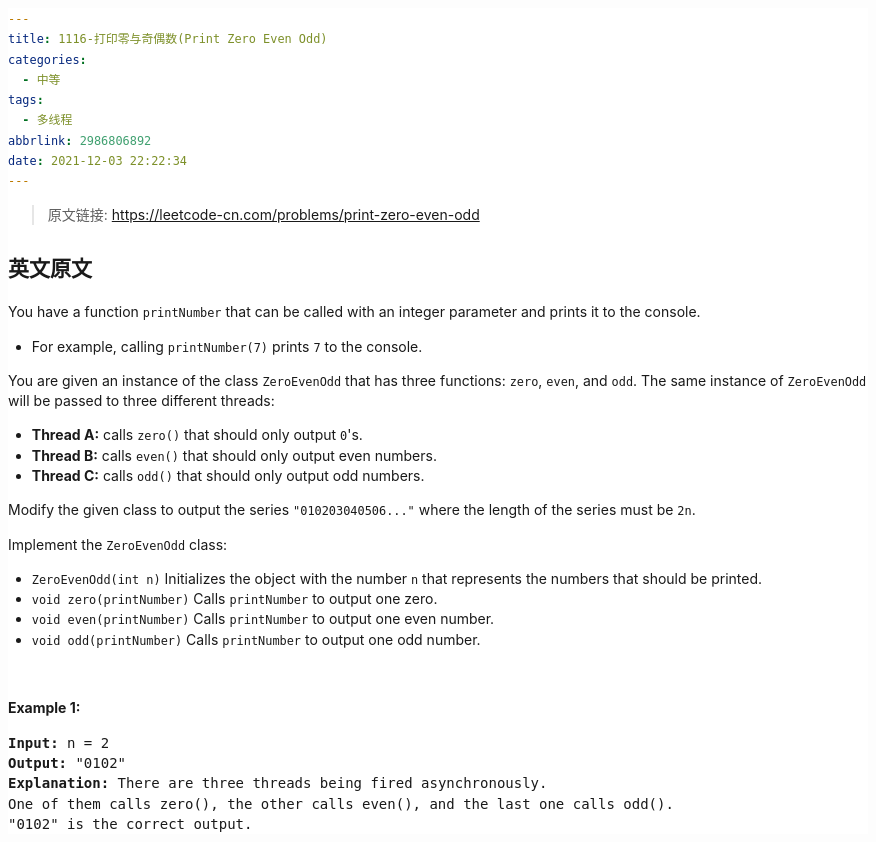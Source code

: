 ```yaml
---
title: 1116-打印零与奇偶数(Print Zero Even Odd)
categories:
  - 中等
tags:
  - 多线程
abbrlink: 2986806892
date: 2021-12-03 22:22:34
---
```


> 原文链接: https://leetcode-cn.com/problems/print-zero-even-odd


## 英文原文
<div><p>You have a function <code>printNumber</code> that can be called with an integer parameter and prints it to the console.</p>

<ul>
	<li>For example, calling <code>printNumber(7)</code> prints <code>7</code> to the console.</li>
</ul>

<p>You are given an instance of the class <code>ZeroEvenOdd</code> that has three functions: <code>zero</code>, <code>even</code>, and <code>odd</code>. The same instance of <code>ZeroEvenOdd</code> will be passed to three different threads:</p>

<ul>
	<li><strong>Thread A:</strong> calls <code>zero()</code> that should only output <code>0</code>&#39;s.</li>
	<li><strong>Thread B:</strong> calls <code>even()</code> that should only output even numbers.</li>
	<li><strong>Thread C:</strong> calls <code>odd()</code> that should only output odd numbers.</li>
</ul>

<p>Modify the given class to output the series <code>&quot;010203040506...&quot;</code> where the length of the series must be <code>2n</code>.</p>

<p>Implement the <code>ZeroEvenOdd</code> class:</p>

<ul>
	<li><code>ZeroEvenOdd(int n)</code> Initializes the object with the number <code>n</code> that represents the numbers that should be printed.</li>
	<li><code>void zero(printNumber)</code> Calls <code>printNumber</code> to output one zero.</li>
	<li><code>void even(printNumber)</code> Calls <code>printNumber</code> to output one even number.</li>
	<li><code>void odd(printNumber)</code> Calls <code>printNumber</code> to output one odd number.</li>
</ul>

<p>&nbsp;</p>
<p><strong>Example 1:</strong></p>

<pre>
<strong>Input:</strong> n = 2
<strong>Output:</strong> &quot;0102&quot;
<strong>Explanation:</strong> There are three threads being fired asynchronously.
One of them calls zero(), the other calls even(), and the last one calls odd().
&quot;0102&quot; is the correct output.
</pre>
